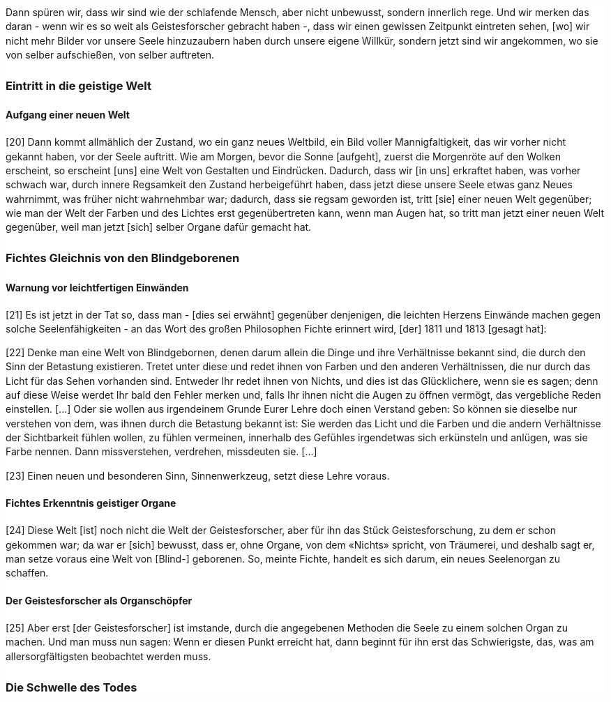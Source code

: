 Dann spüren wir, dass wir sind wie der schlafende Mensch, aber nicht unbewusst, sondern innerlich rege. Und wir merken das daran - wenn wir es so weit als Geistesforscher gebracht haben -, dass wir einen gewissen Zeitpunkt eintreten sehen, [wo] wir nicht mehr Bilder vor unsere Seele hinzuzaubern haben durch unsere eigene Willkür, sondern jetzt sind wir angekommen, wo sie von selber aufschießen, von selber auftreten.

### Eintritt in die geistige Welt

#### Aufgang einer neuen Welt

[20] Dann kommt allmählich der Zustand, wo ein ganz neues Weltbild, ein Bild voller Mannigfaltigkeit, das wir vorher nicht gekannt haben, vor der Seele auftritt. Wie am Morgen, bevor die Sonne [aufgeht], zuerst die Morgenröte auf den Wolken erscheint, so erscheint [uns] eine Welt von Gestalten und Eindrücken. Dadurch, dass wir [in uns] erkraftet haben, was vorher schwach war, durch innere Regsamkeit den Zustand herbeigeführt haben, dass jetzt diese unsere Seele etwas ganz Neues wahrnimmt, was früher nicht wahrnehmbar war; dadurch, dass sie regsam geworden ist, tritt [sie] einer neuen Welt gegenüber; wie man der Welt der Farben und des Lichtes erst gegenübertreten kann, wenn man Augen hat, so tritt man jetzt einer neuen Welt gegenüber, weil man jetzt [sich] selber Organe dafür gemacht hat.

### Fichtes Gleichnis von den Blindgeborenen

#### Warnung vor leichtfertigen Einwänden

[21] Es ist jetzt in der Tat so, dass man - [dies sei erwähnt] gegenüber denjenigen, die leichten Herzens Einwände machen gegen solche Seelenfähigkeiten - an das Wort des großen Philosophen Fichte erinnert wird, [der] 1811 und 1813 [gesagt hat]:

[22] Denke man eine Welt von Blindgebornen, denen darum allein die Dinge und ihre Verhältnisse bekannt sind, die durch den Sinn der Betastung existieren. Tretet unter diese und redet ihnen von Farben und den anderen Verhältnissen, die nur durch das Licht für das Sehen vorhanden sind. Entweder Ihr redet ihnen von Nichts, und dies ist das Glücklichere, wenn sie es sagen; denn auf diese Weise werdet Ihr bald den Fehler merken und, falls Ihr ihnen nicht die Augen zu öffnen vermögt, das vergebliche Reden einstellen. [...] Oder sie wollen aus irgendeinem Grunde Eurer Lehre doch einen Verstand geben: So können sie dieselbe nur verstehen von dem, was ihnen durch die Betastung bekannt ist: Sie werden das Licht und die Farben und die andern Verhältnisse der Sichtbarkeit fühlen wollen, zu fühlen vermeinen, innerhalb des Gefühles irgendetwas sich erkünsteln und anlügen, was sie Farbe nennen. Dann missverstehen, verdrehen, missdeuten sie. [...]

[23] Einen neuen und besonderen Sinn, Sinnenwerkzeug, setzt diese Lehre voraus.

#### Fichtes Erkenntnis geistiger Organe

[24] Diese Welt [ist] noch nicht die Welt der Geistesforscher, aber für ihn das Stück Geistesforschung, zu dem er schon gekommen war; da war er [sich] bewusst, dass er, ohne Organe, von dem «Nichts» spricht, von Träumerei, und deshalb sagt er, man setze voraus eine Welt von [Blind-] geborenen. So, meinte Fichte, handelt es sich darum, ein neues Seelenorgan zu schaffen.

#### Der Geistesforscher als Organschöpfer

[25] Aber erst [der Geistesforscher] ist imstande, durch die angegebenen Methoden die Seele zu einem solchen Organ zu machen. Und man muss nun sagen: Wenn er diesen Punkt erreicht hat, dann beginnt für ihn erst das Schwierigste, das, was am allersorgfältigsten beobachtet werden muss.

### Die Schwelle des Todes
